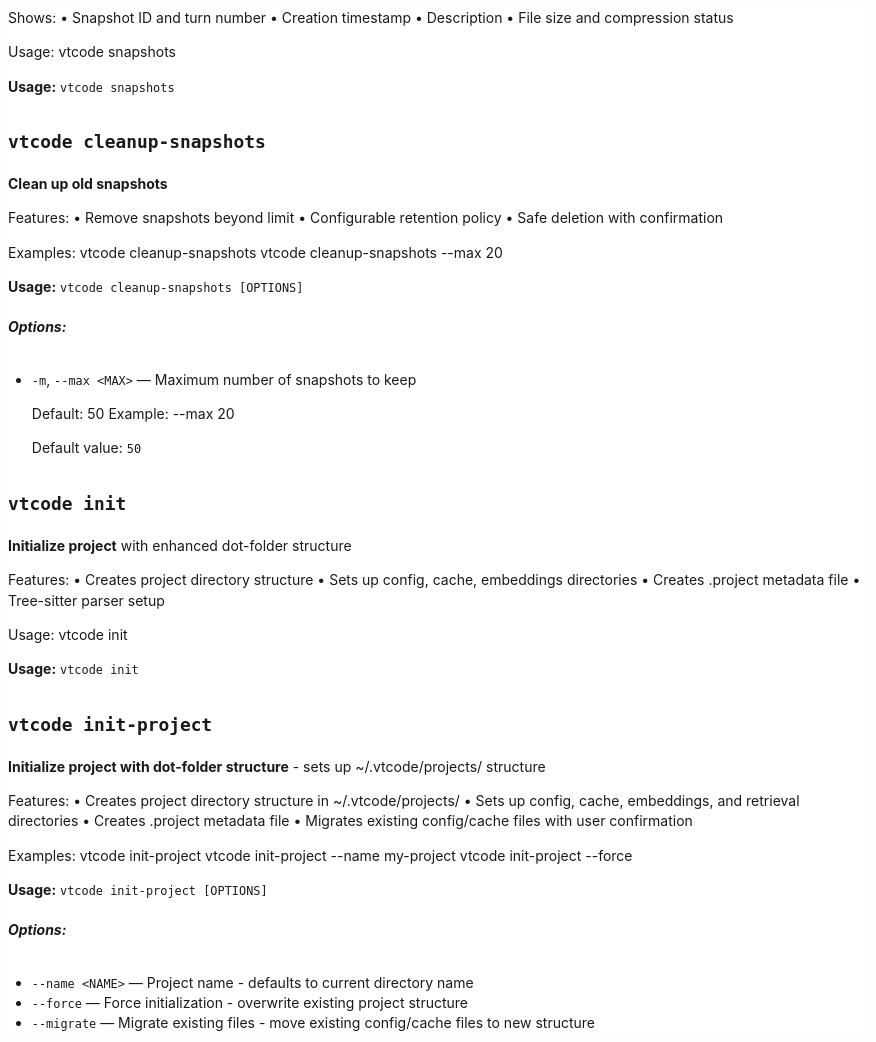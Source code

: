 Shows: • Snapshot ID and turn number • Creation timestamp • Description • File size and compression status

Usage: vtcode snapshots

**Usage:** `vtcode snapshots`



## `vtcode cleanup-snapshots`

**Clean up old snapshots**

Features: • Remove snapshots beyond limit • Configurable retention policy • Safe deletion with confirmation

Examples: vtcode cleanup-snapshots vtcode cleanup-snapshots --max 20

**Usage:** `vtcode cleanup-snapshots [OPTIONS]`

###### **Options:**

* `-m`, `--max <MAX>` — Maximum number of snapshots to keep

   Default: 50 Example: --max 20

  Default value: `50`



## `vtcode init`

**Initialize project** with enhanced dot-folder structure

Features: • Creates project directory structure • Sets up config, cache, embeddings directories • Creates .project metadata file • Tree-sitter parser setup

Usage: vtcode init

**Usage:** `vtcode init`



## `vtcode init-project`

**Initialize project with dot-folder structure** - sets up ~/.vtcode/projects/<project-name> structure

Features: • Creates project directory structure in ~/.vtcode/projects/ • Sets up config, cache, embeddings, and retrieval directories • Creates .project metadata file • Migrates existing config/cache files with user confirmation

Examples: vtcode init-project vtcode init-project --name my-project vtcode init-project --force

**Usage:** `vtcode init-project [OPTIONS]`

###### **Options:**

* `--name <NAME>` — Project name - defaults to current directory name
* `--force` — Force initialization - overwrite existing project structure
* `--migrate` — Migrate existing files - move existing config/cache files to new structure
